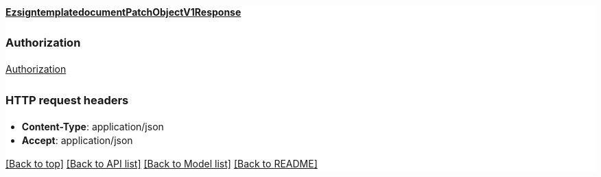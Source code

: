 [**EzsigntemplatedocumentPatchObjectV1Response**](EzsigntemplatedocumentPatchObjectV1Response.md)

### Authorization

[Authorization](../README.md#Authorization)

### HTTP request headers

 - **Content-Type**: application/json
 - **Accept**: application/json

[[Back to top]](#) [[Back to API list]](../README.md#documentation-for-api-endpoints) [[Back to Model list]](../README.md#documentation-for-models) [[Back to README]](../README.md)

